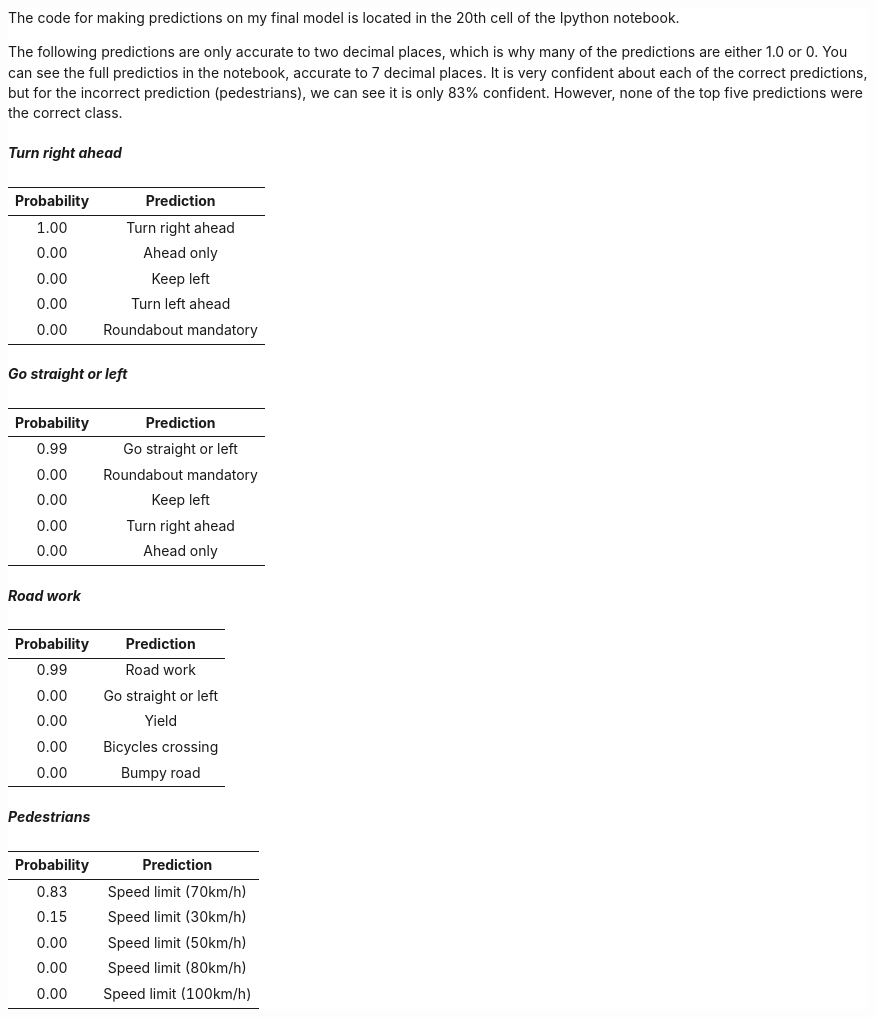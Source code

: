 The code for making predictions on my final model is located in the 20th cell of the Ipython notebook.

The following predictions are only accurate to two decimal places, which is why many of the predictions are either 1.0 or 0. You can see the full predictios in the notebook, accurate to 7 decimal places. It is very confident about each of the correct predictions, but for the incorrect prediction (pedestrians), we can see it is only 83% confident. However, none of the top five predictions were the correct class.


##### Turn right ahead
| Probability			|     Prediction								| 
|:---------------------:|:---------------------------------------------:| 
| 1.00					| Turn right ahead								| 
| 0.00					| Ahead only									|
| 0.00					| Keep left										|
| 0.00					| Turn left ahead								|
| 0.00					| Roundabout mandatory							|

##### Go straight or left
| Probability			|     Prediction								| 
|:---------------------:|:---------------------------------------------:| 
| 0.99					| Go straight or left							| 
| 0.00					| Roundabout mandatory							|
| 0.00					| Keep left										|
| 0.00					| Turn right ahead					 			|
| 0.00					| Ahead only									|

##### Road work
| Probability			|     Prediction								| 
|:---------------------:|:---------------------------------------------:| 
| 0.99					| Road work										| 
| 0.00					| Go straight or left							|
| 0.00					| Yield											|
| 0.00					| Bicycles crossing								|
| 0.00					| Bumpy road									|

##### Pedestrians
| Probability			|     Prediction								| 
|:---------------------:|:---------------------------------------------:| 
| 0.83					| Speed limit (70km/h)							| 
| 0.15					| Speed limit (30km/h)							|
| 0.00					| Speed limit (50km/h)							|
| 0.00					| Speed limit (80km/h)							|
| 0.00					| Speed limit (100km/h)							|
